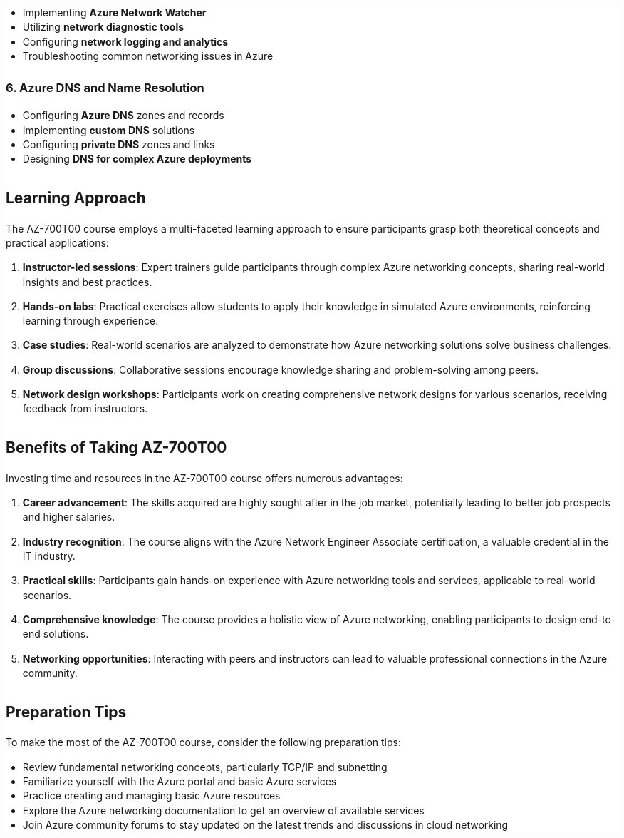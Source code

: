 - Implementing **Azure Network Watcher**
- Utilizing **network diagnostic tools**
- Configuring **network logging and analytics**
- Troubleshooting common networking issues in Azure

### 6. Azure DNS and Name Resolution

- Configuring **Azure DNS** zones and records
- Implementing **custom DNS** solutions
- Configuring **private DNS** zones and links
- Designing **DNS for complex Azure deployments**

## Learning Approach

The AZ-700T00 course employs a multi-faceted learning approach to ensure participants grasp both theoretical concepts and practical applications:

1. **Instructor-led sessions**: Expert trainers guide participants through complex Azure networking concepts, sharing real-world insights and best practices.

2. **Hands-on labs**: Practical exercises allow students to apply their knowledge in simulated Azure environments, reinforcing learning through experience.

3. **Case studies**: Real-world scenarios are analyzed to demonstrate how Azure networking solutions solve business challenges.

4. **Group discussions**: Collaborative sessions encourage knowledge sharing and problem-solving among peers.

5. **Network design workshops**: Participants work on creating comprehensive network designs for various scenarios, receiving feedback from instructors.

## Benefits of Taking AZ-700T00

Investing time and resources in the AZ-700T00 course offers numerous advantages:

1. **Career advancement**: The skills acquired are highly sought after in the job market, potentially leading to better job prospects and higher salaries.

2. **Industry recognition**: The course aligns with the Azure Network Engineer Associate certification, a valuable credential in the IT industry.

3. **Practical skills**: Participants gain hands-on experience with Azure networking tools and services, applicable to real-world scenarios.

4. **Comprehensive knowledge**: The course provides a holistic view of Azure networking, enabling participants to design end-to-end solutions.

5. **Networking opportunities**: Interacting with peers and instructors can lead to valuable professional connections in the Azure community.

## Preparation Tips

To make the most of the AZ-700T00 course, consider the following preparation tips:

- Review fundamental networking concepts, particularly TCP/IP and subnetting
- Familiarize yourself with the Azure portal and basic Azure services
- Practice creating and managing basic Azure resources
- Explore the Azure networking documentation to get an overview of available services
- Join Azure community forums to stay updated on the latest trends and discussions in cloud networking
